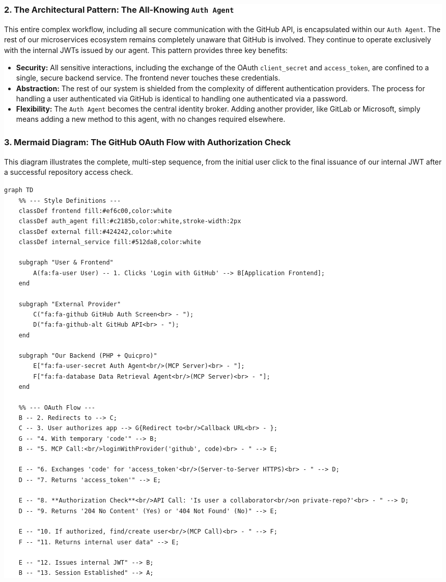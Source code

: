 ### 2. The Architectural Pattern: The All-Knowing `Auth Agent`

This entire complex workflow, including all secure communication with the GitHub API, is encapsulated within our `Auth Agent`. The rest of our microservices ecosystem remains completely unaware that GitHub is involved. They continue to operate exclusively with the internal JWTs issued by our agent. This pattern provides three key benefits:

* **Security:** All sensitive interactions, including the exchange of the OAuth `client_secret` and `access_token`, are confined to a single, secure backend service. The frontend never touches these credentials.
* **Abstraction:** The rest of our system is shielded from the complexity of different authentication providers. The process for handling a user authenticated via GitHub is identical to handling one authenticated via a password.
* **Flexibility:** The `Auth Agent` becomes the central identity broker. Adding another provider, like GitLab or Microsoft, simply means adding a new method to this agent, with no changes required elsewhere.

### 3. Mermaid Diagram: The GitHub OAuth Flow with Authorization Check

This diagram illustrates the complete, multi-step sequence, from the initial user click to the final issuance of our internal JWT after a successful repository access check.

~~~mermaid
graph TD
    %% --- Style Definitions ---
    classDef frontend fill:#ef6c00,color:white
    classDef auth_agent fill:#c2185b,color:white,stroke-width:2px
    classDef external fill:#424242,color:white
    classDef internal_service fill:#512da8,color:white

    subgraph "User & Frontend"
        A(fa:fa-user User) -- 1. Clicks 'Login with GitHub' --> B[Application Frontend];
    end

    subgraph "External Provider"
        C("fa:fa-github GitHub Auth Screen<br> - ");
        D("fa:fa-github-alt GitHub API<br> - ");
    end

    subgraph "Our Backend (PHP + Quicpro)"
        E["fa:fa-user-secret Auth Agent<br/>(MCP Server)<br> - "];
        F["fa:fa-database Data Retrieval Agent<br/>(MCP Server)<br> - "];
    end

    %% --- OAuth Flow ---
    B -- 2. Redirects to --> C;
    C -- 3. User authorizes app --> G{Redirect to<br/>Callback URL<br> - };
    G -- "4. With temporary 'code'" --> B;
    B -- "5. MCP Call:<br/>loginWithProvider('github', code)<br> - " --> E;
    
    E -- "6. Exchanges 'code' for 'access_token'<br/>(Server-to-Server HTTPS)<br> - " --> D;
    D -- "7. Returns 'access_token'" --> E;
    
    E -- "8. **Authorization Check**<br/>API Call: 'Is user a collaborator<br/>on private-repo?'<br> - " --> D;
    D -- "9. Returns '204 No Content' (Yes) or '404 Not Found' (No)" --> E;
    
    E -- "10. If authorized, find/create user<br/>(MCP Call)<br> - " --> F;
    F -- "11. Returns internal user data" --> E;
    
    E -- "12. Issues internal JWT" --> B;
    B -- "13. Session Established" --> A;

~~~